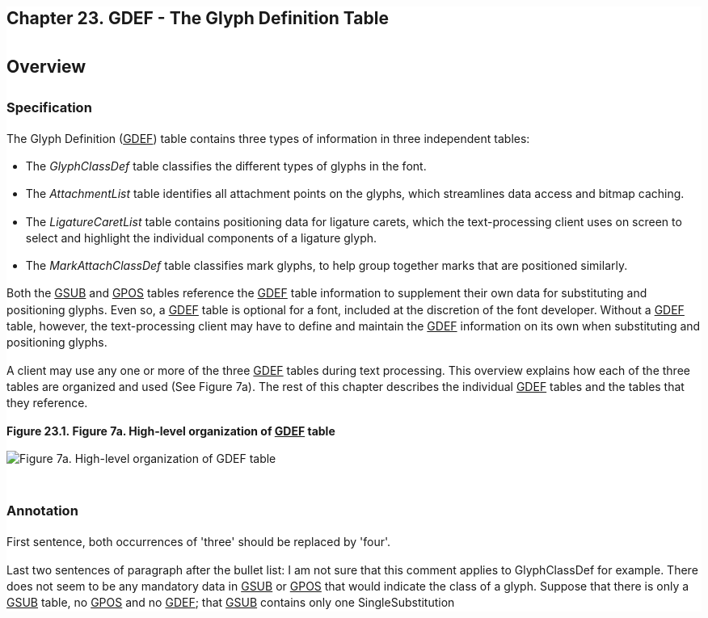 <div xmlns="http://www.w3.org/1999/xhtml" role="" class="chapter"><div class="titlepage"><div><div><h2 class="title"><a name="chapter.GDEF"></a>Chapter 23. GDEF - The Glyph Definition Table</h2></div></div></div><div role="fragment" class="section"><div class="titlepage"><div><div><h2 class="title" style="clear: both"><a name="idm383064564912"></a>Overview</h2></div></div></div><div role="specification" class="section"><div class="titlepage"><div><div><h3 class="title"><a name="section.23.1.1"></a>Specification</h3></div></div></div><p role="">The Glyph Definition (<a role="" class="link" href="chapter.GDEF.html" title="Chapter 23. GDEF - The Glyph Definition Table">GDEF</a>) table
          contains three types of information in three independent
          tables:</p><div role="" class="itemizedlist"><ul class="itemizedlist" style="list-style-type: disc; "><li role="" class="listitem"><p role="">The <span role="" class="emphasis"><em>GlyphClassDef</em></span> table
              classifies the different types of glyphs in the
              font.</p></li><li role="" class="listitem"><p role="">The <span role="" class="emphasis"><em>AttachmentList</em></span> table
              identifies all attachment points on the glyphs, which
              streamlines data access and bitmap caching.</p></li><li role="" class="listitem"><p role="">The <span role="" class="emphasis"><em>LigatureCaretList</em></span> table
              contains positioning data for ligature carets, which the
              text-processing client uses on screen to select and
              highlight the individual components of a ligature
              glyph.</p></li><li role="" class="listitem"><p role="">The <span role="" class="emphasis"><em>MarkAttachClassDef</em></span> table
              classifies mark glyphs, to help group together marks
              that are positioned similarly.</p></li></ul></div><p role="">Both the <a role="" class="link" href="chapter.GSUB.html" title="Chapter 25. GSUB - The Glyph Substitution Table">GSUB</a> and
          <a role="" class="link" href="chapter.GPOS.html" title="Chapter 24. GPOS - The Glyph Positioning Table">GPOS</a> tables reference the
          <a role="" class="link" href="chapter.GDEF.html" title="Chapter 23. GDEF - The Glyph Definition Table">GDEF</a> table information to supplement
          their own data for substituting and positioning glyphs. Even
          so, a <a role="" class="link" href="chapter.GDEF.html" title="Chapter 23. GDEF - The Glyph Definition Table">GDEF</a> table is optional for a font,
          included at the discretion of the font developer. Without a
          <a role="" class="link" href="chapter.GDEF.html" title="Chapter 23. GDEF - The Glyph Definition Table">GDEF</a> table, however, the text-processing
          client may have to define and maintain the
          <a role="" class="link" href="chapter.GDEF.html" title="Chapter 23. GDEF - The Glyph Definition Table">GDEF</a> information on its own when
          substituting and positioning glyphs.</p><p role="">A client may use any one or more of the three
          <a role="" class="link" href="chapter.GDEF.html" title="Chapter 23. GDEF - The Glyph Definition Table">GDEF</a> tables during text processing. This
          overview explains how each of the three tables are organized
          and used (See Figure 7a). The rest of this chapter describes
          the individual <a role="" class="link" href="chapter.GDEF.html" title="Chapter 23. GDEF - The Glyph Definition Table">GDEF</a> tables and the tables
          that they reference.</p><div class="figure"><a name="idm383064550128"></a><p class="title"><strong>Figure 23.1. Figure 7a. High-level organization of <a role="" class="link" href="chapter.GDEF.html" title="Chapter 23. GDEF - The Glyph Definition Table">GDEF</a>
          table</strong></p><div class="figure-contents"><div role="" class="mediaobject"><img src="src/images/fig7a.gif" alt="Figure 7a. High-level organization of GDEF table"/></div></div></div><br class="figure-break"/></div><div role="annotation" class="section"><div class="titlepage"><div><div><h3 class="title"><a name="section.23.1.2"></a>Annotation</h3></div></div></div><p role="">First sentence, both occurrences of 'three' should be
	  replaced by 'four'.</p><p role="">Last two sentences of paragraph after the bullet list: I
          am not sure that this comment applies to GlyphClassDef for
          example. There does not seem to be any mandatory data in
          <a role="" class="link" href="chapter.GSUB.html" title="Chapter 25. GSUB - The Glyph Substitution Table">GSUB</a> or <a role="" class="link" href="chapter.GPOS.html" title="Chapter 24. GPOS - The Glyph Positioning Table">GPOS</a> that
          would indicate the class of a glyph. Suppose that there is
          only a <a role="" class="link" href="chapter.GSUB.html" title="Chapter 25. GSUB - The Glyph Substitution Table">GSUB</a> table, no
          <a role="" class="link" href="chapter.GPOS.html" title="Chapter 24. GPOS - The Glyph Positioning Table">GPOS</a> and no <a role="" class="link" href="chapter.GDEF.html" title="Chapter 23. GDEF - The Glyph Definition Table">GDEF</a>; that
          <a role="" class="link" href="chapter.GSUB.html" title="Chapter 25. GSUB - The Glyph Substitution Table">GSUB</a> contains only one SingleSubstitution